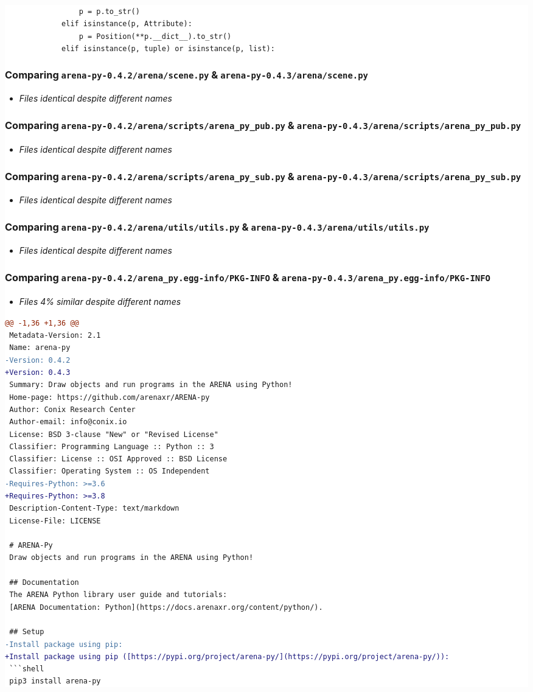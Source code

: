 ```diff
                 p = p.to_str()
             elif isinstance(p, Attribute):
                 p = Position(**p.__dict__).to_str()
             elif isinstance(p, tuple) or isinstance(p, list):
```

### Comparing `arena-py-0.4.2/arena/scene.py` & `arena-py-0.4.3/arena/scene.py`

 * *Files identical despite different names*

### Comparing `arena-py-0.4.2/arena/scripts/arena_py_pub.py` & `arena-py-0.4.3/arena/scripts/arena_py_pub.py`

 * *Files identical despite different names*

### Comparing `arena-py-0.4.2/arena/scripts/arena_py_sub.py` & `arena-py-0.4.3/arena/scripts/arena_py_sub.py`

 * *Files identical despite different names*

### Comparing `arena-py-0.4.2/arena/utils/utils.py` & `arena-py-0.4.3/arena/utils/utils.py`

 * *Files identical despite different names*

### Comparing `arena-py-0.4.2/arena_py.egg-info/PKG-INFO` & `arena-py-0.4.3/arena_py.egg-info/PKG-INFO`

 * *Files 4% similar despite different names*

```diff
@@ -1,36 +1,36 @@
 Metadata-Version: 2.1
 Name: arena-py
-Version: 0.4.2
+Version: 0.4.3
 Summary: Draw objects and run programs in the ARENA using Python!
 Home-page: https://github.com/arenaxr/ARENA-py
 Author: Conix Research Center
 Author-email: info@conix.io
 License: BSD 3-clause "New" or "Revised License"
 Classifier: Programming Language :: Python :: 3
 Classifier: License :: OSI Approved :: BSD License
 Classifier: Operating System :: OS Independent
-Requires-Python: >=3.6
+Requires-Python: >=3.8
 Description-Content-Type: text/markdown
 License-File: LICENSE
 
 # ARENA-Py
 Draw objects and run programs in the ARENA using Python!
 
 ## Documentation
 The ARENA Python library user guide and tutorials:
 [ARENA Documentation: Python](https://docs.arenaxr.org/content/python/).
 
 ## Setup
-Install package using pip:
+Install package using pip ([https://pypi.org/project/arena-py/](https://pypi.org/project/arena-py/)):
 ```shell
 pip3 install arena-py
 ```
 